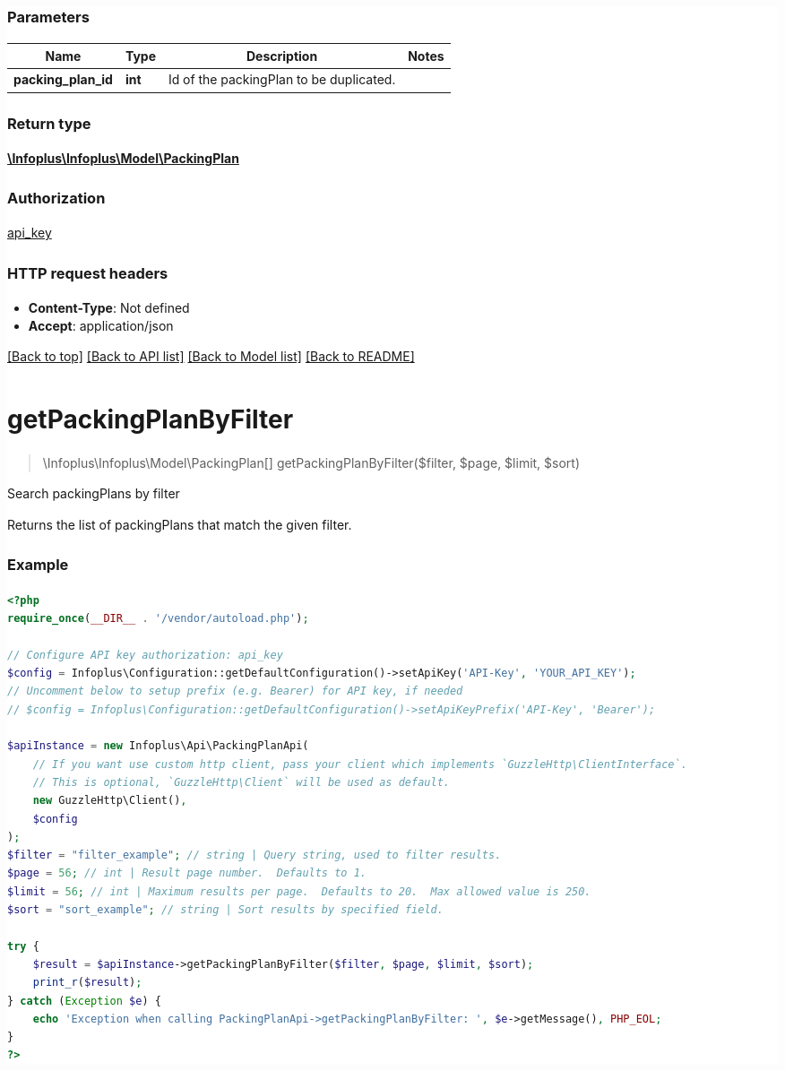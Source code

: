 ### Parameters

Name | Type | Description  | Notes
------------- | ------------- | ------------- | -------------
 **packing_plan_id** | **int**| Id of the packingPlan to be duplicated. |

### Return type

[**\Infoplus\Infoplus\Model\PackingPlan**](../Model/PackingPlan.md)

### Authorization

[api_key](../../README.md#api_key)

### HTTP request headers

 - **Content-Type**: Not defined
 - **Accept**: application/json

[[Back to top]](#) [[Back to API list]](../../README.md#documentation-for-api-endpoints) [[Back to Model list]](../../README.md#documentation-for-models) [[Back to README]](../../README.md)

# **getPackingPlanByFilter**
> \Infoplus\Infoplus\Model\PackingPlan[] getPackingPlanByFilter($filter, $page, $limit, $sort)

Search packingPlans by filter

Returns the list of packingPlans that match the given filter.

### Example
```php
<?php
require_once(__DIR__ . '/vendor/autoload.php');

// Configure API key authorization: api_key
$config = Infoplus\Configuration::getDefaultConfiguration()->setApiKey('API-Key', 'YOUR_API_KEY');
// Uncomment below to setup prefix (e.g. Bearer) for API key, if needed
// $config = Infoplus\Configuration::getDefaultConfiguration()->setApiKeyPrefix('API-Key', 'Bearer');

$apiInstance = new Infoplus\Api\PackingPlanApi(
    // If you want use custom http client, pass your client which implements `GuzzleHttp\ClientInterface`.
    // This is optional, `GuzzleHttp\Client` will be used as default.
    new GuzzleHttp\Client(),
    $config
);
$filter = "filter_example"; // string | Query string, used to filter results.
$page = 56; // int | Result page number.  Defaults to 1.
$limit = 56; // int | Maximum results per page.  Defaults to 20.  Max allowed value is 250.
$sort = "sort_example"; // string | Sort results by specified field.

try {
    $result = $apiInstance->getPackingPlanByFilter($filter, $page, $limit, $sort);
    print_r($result);
} catch (Exception $e) {
    echo 'Exception when calling PackingPlanApi->getPackingPlanByFilter: ', $e->getMessage(), PHP_EOL;
}
?>
```
